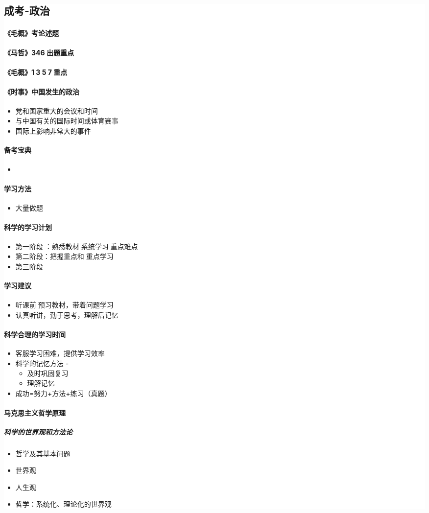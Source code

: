 
## 成考-政治


#### 《毛概》考论述题

#### 《马哲》346 出题重点

#### 《毛概》1 3 5 7 重点

#### 《时事》中国发生的政治
- 党和国家重大的会议和时间
- 与中国有关的国际时间或体育赛事
- 国际上影响非常大的事件

#### 备考宝典
- 


#### 学习方法
- 大量做题



#### 科学的学习计划

- 第一阶段 ：熟悉教材 系统学习 重点难点
- 第二阶段：把握重点和 重点学习
- 第三阶段



#### 学习建议
- 听课前 预习教材，带着问题学习
- 认真听讲，勤于思考，理解后记忆


#### 科学合理的学习时间

- 客服学习困难，提供学习效率
- 科学的记忆方法 - 
  - 及时巩固复习
  - 理解记忆
- 成功=努力+方法+练习（真题）



#### 马克思主义哲学原理

##### 科学的世界观和方法论

- 哲学及其基本问题

- 世界观

- 人生观

- 哲学：系统化、理论化的世界观
